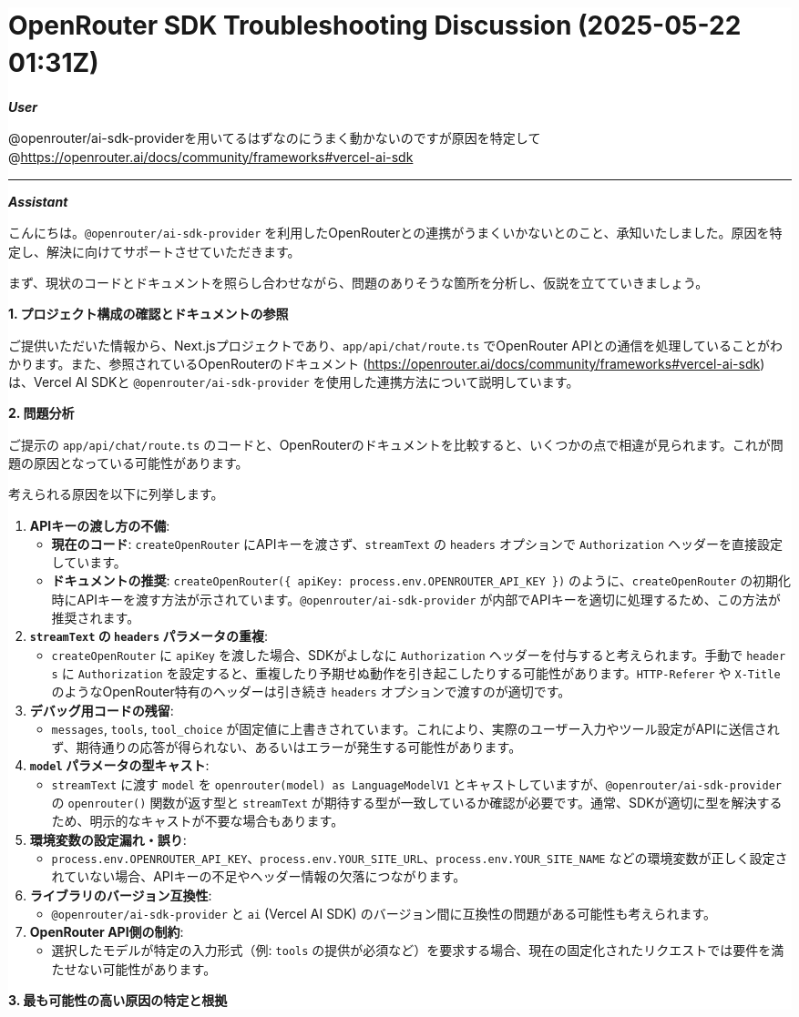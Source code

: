 

# OpenRouter SDK Troubleshooting Discussion (2025-05-22 01:31Z)

_**User**_

@openrouter/ai-sdk-providerを用いてるはずなのにうまく動かないのですが原因を特定して
@https://openrouter.ai/docs/community/frameworks#vercel-ai-sdk 

---

_**Assistant**_

こんにちは。`@openrouter/ai-sdk-provider` を利用したOpenRouterとの連携がうまくいかないとのこと、承知いたしました。原因を特定し、解決に向けてサポートさせていただきます。

まず、現状のコードとドキュメントを照らし合わせながら、問題のありそうな箇所を分析し、仮説を立てていきましょう。

**1. プロジェクト構成の確認とドキュメントの参照**

ご提供いただいた情報から、Next.jsプロジェクトであり、`app/api/chat/route.ts` でOpenRouter APIとの通信を処理していることがわかります。また、参照されているOpenRouterのドキュメント (https://openrouter.ai/docs/community/frameworks#vercel-ai-sdk) は、Vercel AI SDKと `@openrouter/ai-sdk-provider` を使用した連携方法について説明しています。

**2. 問題分析**

ご提示の `app/api/chat/route.ts` のコードと、OpenRouterのドキュメントを比較すると、いくつかの点で相違が見られます。これが問題の原因となっている可能性があります。

考えられる原因を以下に列挙します。

1.  **APIキーの渡し方の不備**:
    *   **現在のコード**: `createOpenRouter` にAPIキーを渡さず、`streamText` の `headers` オプションで `Authorization` ヘッダーを直接設定しています。
    *   **ドキュメントの推奨**: `createOpenRouter({ apiKey: process.env.OPENROUTER_API_KEY })` のように、`createOpenRouter` の初期化時にAPIキーを渡す方法が示されています。`@openrouter/ai-sdk-provider` が内部でAPIキーを適切に処理するため、この方法が推奨されます。
2.  **`streamText` の `headers` パラメータの重複**:
    *   `createOpenRouter` に `apiKey` を渡した場合、SDKがよしなに `Authorization` ヘッダーを付与すると考えられます。手動で `headers` に `Authorization` を設定すると、重複したり予期せぬ動作を引き起こしたりする可能性があります。`HTTP-Referer` や `X-Title` のようなOpenRouter特有のヘッダーは引き続き `headers` オプションで渡すのが適切です。
3.  **デバッグ用コードの残留**:
    *   `messages`, `tools`, `tool_choice` が固定値に上書きされています。これにより、実際のユーザー入力やツール設定がAPIに送信されず、期待通りの応答が得られない、あるいはエラーが発生する可能性があります。
4.  **`model` パラメータの型キャスト**:
    *   `streamText` に渡す `model` を `openrouter(model) as LanguageModelV1` とキャストしていますが、`@openrouter/ai-sdk-provider` の `openrouter()` 関数が返す型と `streamText` が期待する型が一致しているか確認が必要です。通常、SDKが適切に型を解決するため、明示的なキャストが不要な場合もあります。
5.  **環境変数の設定漏れ・誤り**:
    *   `process.env.OPENROUTER_API_KEY`、`process.env.YOUR_SITE_URL`、`process.env.YOUR_SITE_NAME` などの環境変数が正しく設定されていない場合、APIキーの不足やヘッダー情報の欠落につながります。
6.  **ライブラリのバージョン互換性**:
    *   `@openrouter/ai-sdk-provider` と `ai` (Vercel AI SDK) のバージョン間に互換性の問題がある可能性も考えられます。
7.  **OpenRouter API側の制約**:
    *   選択したモデルが特定の入力形式（例: `tools` の提供が必須など）を要求する場合、現在の固定化されたリクエストでは要件を満たせない可能性があります。

**3. 最も可能性の高い原因の特定と根拠**
